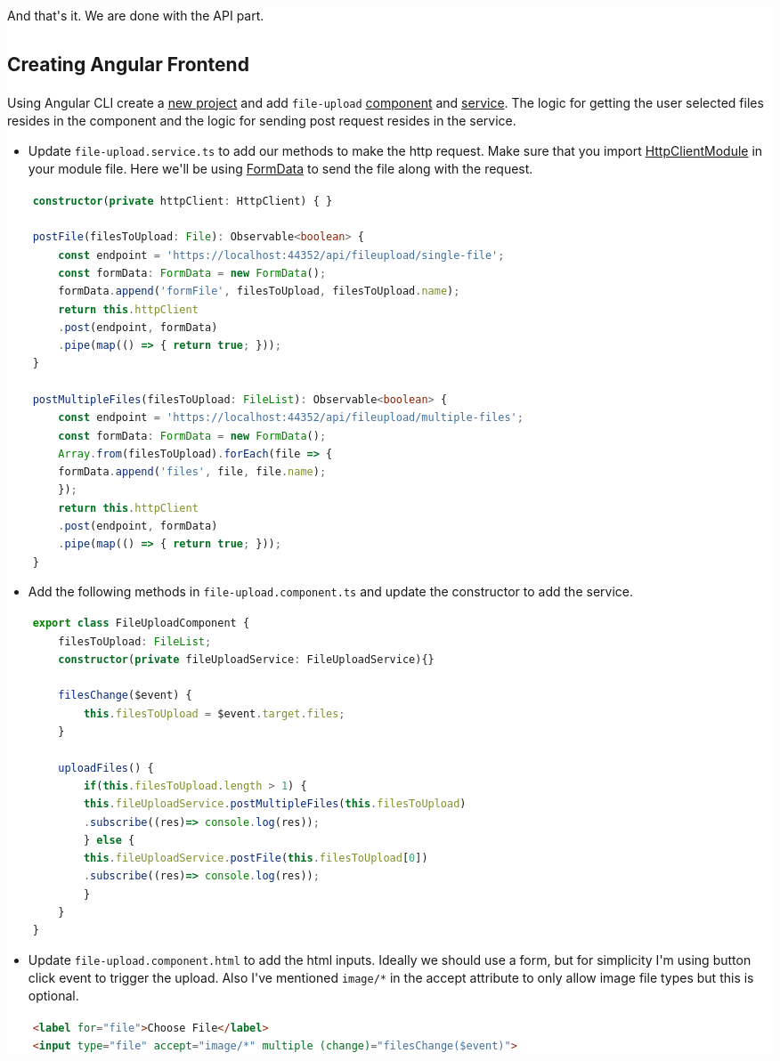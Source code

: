 
And that's it. We are done with the API part.

## Creating Angular Frontend

Using Angular CLI create a [new project](https://angular.io/cli/new) and add `file-upload` [component](https://angular.io/cli/generate#component) and [service](https://angular.io/cli/generate#service). The logic for getting the user selected files resides in the component and the logic for sending post request resides in the service.

* Update `file-upload.service.ts` to add our methods to make the http request. Make sure that you import [HttpClientModule](https://angular.io/api/common/http/HttpClientModule) in your module file. Here we'll be using [FormData](https://developer.mozilla.org/en-US/docs/Web/API/FormData) to send the file along with the request.
``` typescript
    constructor(private httpClient: HttpClient) { }

    postFile(filesToUpload: File): Observable<boolean> {
        const endpoint = 'https://localhost:44352/api/fileupload/single-file';
        const formData: FormData = new FormData();    
        formData.append('formFile', filesToUpload, filesToUpload.name);      
        return this.httpClient
        .post(endpoint, formData)
        .pipe(map(() => { return true; }));
    }

    postMultipleFiles(filesToUpload: FileList): Observable<boolean> {
        const endpoint = 'https://localhost:44352/api/fileupload/multiple-files';
        const formData: FormData = new FormData();
        Array.from(filesToUpload).forEach(file => {
        formData.append('files', file, file.name);  
        });    
        return this.httpClient
        .post(endpoint, formData)
        .pipe(map(() => { return true; }));
    }
```
* Add the following methods in `file-upload.component.ts` and update the constructor to add the service.
``` typescript
    export class FileUploadComponent {
        filesToUpload: FileList;
        constructor(private fileUploadService: FileUploadService){}

        filesChange($event) {    
            this.filesToUpload = $event.target.files;
        }

        uploadFiles() {    
            if(this.filesToUpload.length > 1) {
            this.fileUploadService.postMultipleFiles(this.filesToUpload)
            .subscribe((res)=> console.log(res));
            } else {
            this.fileUploadService.postFile(this.filesToUpload[0])
            .subscribe((res)=> console.log(res));
            }
        }
    }
```
* Update `file-upload.component.html` to add the html inputs. Ideally we should use a form, but for simplicity I'm using button click event to trigger the upload. Also I've mentioned `image/*` in the accept attribute to only allow image file types but this is optional.
``` html
    <label for="file">Choose File</label>
    <input type="file" accept="image/*" multiple (change)="filesChange($event)">
```
